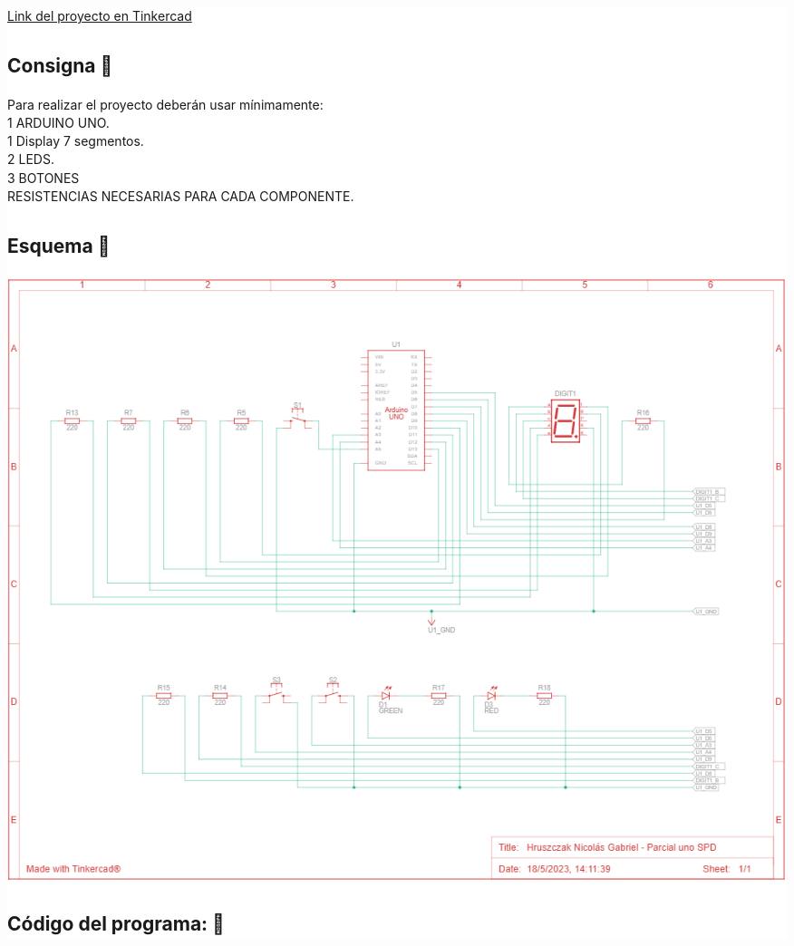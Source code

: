 
[Link del proyecto en Tinkercad ](https://www.tinkercad.com/things/13dhFNJBz53?sharecode=SiTig1GAiG8UVaN78oe8jJpEupKP30JCmkHKZclBln4 "Enlace del proyecto en Tinkercad")

## Consigna 🔩

Para realizar el proyecto deberán usar mínimamente:  
1 ARDUINO UNO.  
1 Display 7 segmentos.  
2 LEDS.    
3 BOTONES  
RESISTENCIAS NECESARIAS PARA CADA COMPONENTE.

## Esquema 🔩

![Imagen no encontrada](./img/EsquemaTinkercad.png "Tinkercad")

## Código del programa: 🔩
